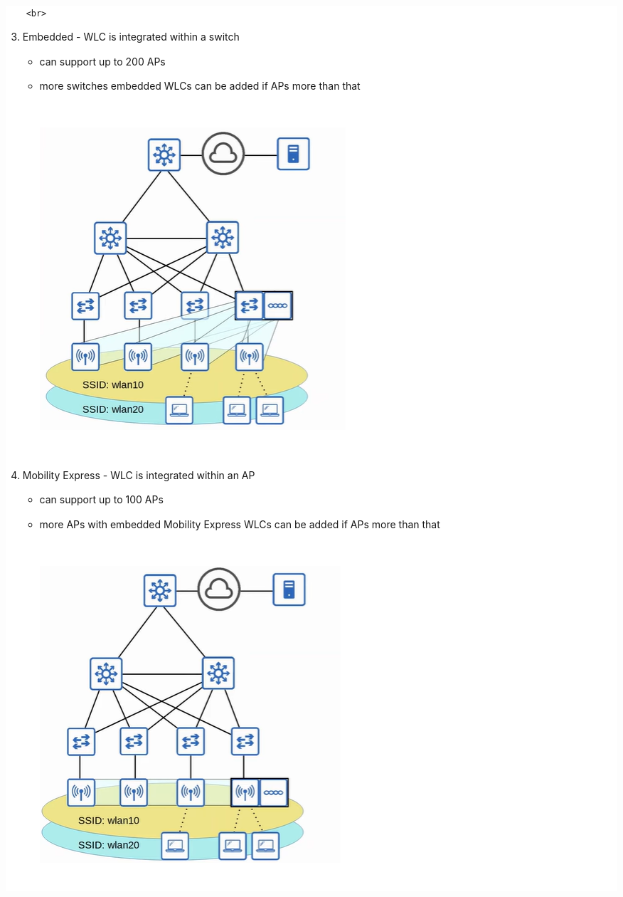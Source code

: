 
        <br>

3. Embedded - WLC is integrated within a switch
    - can support up to 200 APs
    - more switches embedded WLCs can be added if APs more than that

        <br>

        ![Embedded](Image/image-72.png)

        <br>

4. Mobility Express - WLC is integrated within an AP
    - can support up to 100 APs
    - more APs with embedded Mobility Express WLCs can be added if APs more than that

        <br>

        ![Mobility Express](Image/image-73.png)

        <br>